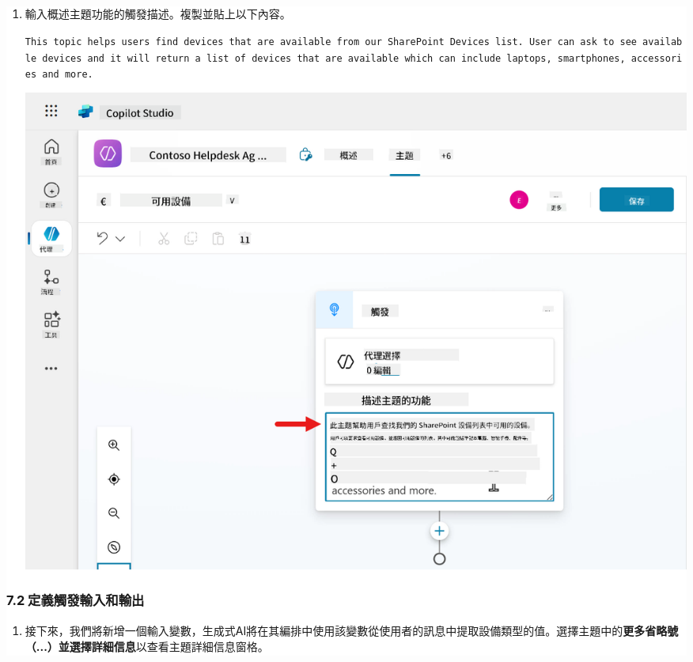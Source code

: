 1. 輸入概述主題功能的觸發描述。複製並貼上以下內容。

    ```text
    This topic helps users find devices that are available from our SharePoint Devices list. User can ask to see available devices and it will return a list of devices that are available which can include laptops, smartphones, accessories and more.
    ```

    ![輸入觸發名稱和描述](../../../../../translated_images/7.1_04_TriggerDescription.cb748c0358b3af249fcc0fdb0b262185ffed14d8cf628186b8a65ad4bbf14172.tw.png)

### 7.2 定義觸發輸入和輸出

1. 接下來，我們將新增一個輸入變數，生成式AI將在其編排中使用該變數從使用者的訊息中提取設備類型的值。選擇主題中的**更多省略號（...）**並選擇**詳細信息**以查看主題詳細信息窗格。
